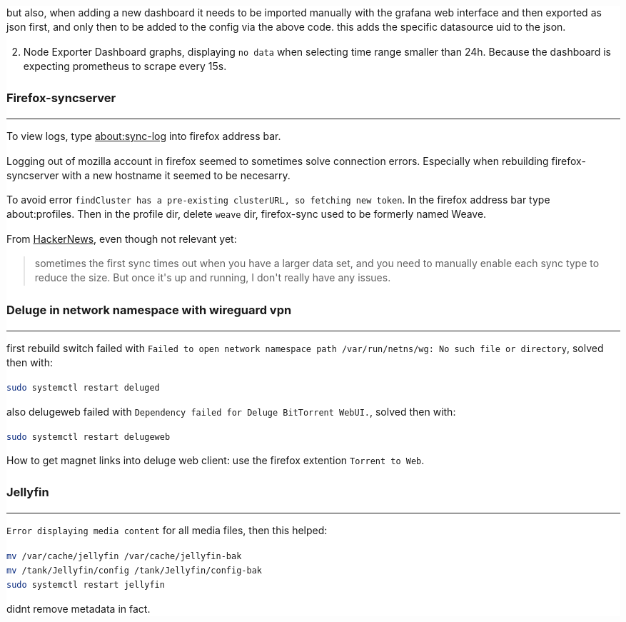 but also, when adding a new dashboard it needs to be imported manually with the grafana web interface and then exported as json first, and only then to be added to the config via the above code. this adds the specific datasource uid to the json.

2. Node Exporter Dashboard graphs, displaying `no data` when selecting time range smaller than 24h. 
Because the dashboard is expecting prometheus to scrape every 15s.

### Firefox-syncserver <a name="syncserver"></a>

---


To view logs, type [about:sync-log](about:sync-log) into firefox address bar.

Logging out of mozilla account in firefox seemed to sometimes solve connection errors.
Especially when rebuilding firefox-syncserver with a new hostname it seemed to be necesarry.

To avoid error `findCluster has a pre-existing clusterURL, so fetching new token`.
In the firefox address bar type about:profiles.
Then in the profile dir, delete `weave` dir, firefox-sync used to be formerly named Weave.

From [HackerNews](https://news.ycombinator.com/item?id=34674569), even though not relevant yet:
> sometimes the first sync times out when you have a larger data set, and you need to manually enable each sync type to reduce the size. But once it's up and running, I don't really have any issues.

### Deluge in network namespace with wireguard vpn <a name="deluge-netns"></a>

---

first rebuild switch failed with `Failed to open network namespace path /var/run/netns/wg: No such file or directory`, solved then with:

```bash
sudo systemctl restart deluged
```

also delugeweb failed with `Dependency failed for Deluge BitTorrent WebUI.`, solved then with:

```bash
sudo systemctl restart delugeweb
```


How to get magnet links into deluge web client: use the firefox extention `Torrent to Web`.

### Jellyfin <a name="jellerror"></a>

---

`Error displaying media content` for all media files, then this helped:
```bash
mv /var/cache/jellyfin /var/cache/jellyfin-bak
mv /tank/Jellyfin/config /tank/Jellyfin/config-bak
sudo systemctl restart jellyfin
```

didnt remove metadata in fact.
